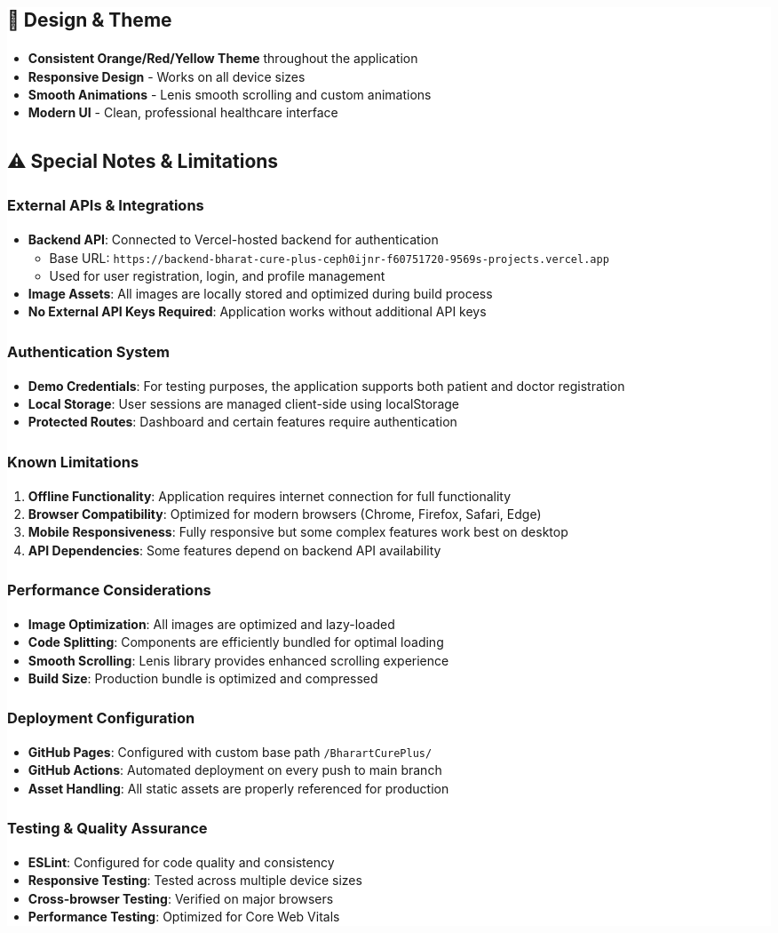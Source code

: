 ## 🎨 Design & Theme

- **Consistent Orange/Red/Yellow Theme** throughout the application
- **Responsive Design** - Works on all device sizes
- **Smooth Animations** - Lenis smooth scrolling and custom animations
- **Modern UI** - Clean, professional healthcare interface

## ⚠️ Special Notes & Limitations

### **External APIs & Integrations**

- **Backend API**: Connected to Vercel-hosted backend for authentication
  - Base URL: `https://backend-bharat-cure-plus-ceph0ijnr-f60751720-9569s-projects.vercel.app`
  - Used for user registration, login, and profile management
- **Image Assets**: All images are locally stored and optimized during build process
- **No External API Keys Required**: Application works without additional API keys

### **Authentication System**

- **Demo Credentials**: For testing purposes, the application supports both patient and doctor registration
- **Local Storage**: User sessions are managed client-side using localStorage
- **Protected Routes**: Dashboard and certain features require authentication

### **Known Limitations**

1. **Offline Functionality**: Application requires internet connection for full functionality
2. **Browser Compatibility**: Optimized for modern browsers (Chrome, Firefox, Safari, Edge)
3. **Mobile Responsiveness**: Fully responsive but some complex features work best on desktop
4. **API Dependencies**: Some features depend on backend API availability

### **Performance Considerations**

- **Image Optimization**: All images are optimized and lazy-loaded
- **Code Splitting**: Components are efficiently bundled for optimal loading
- **Smooth Scrolling**: Lenis library provides enhanced scrolling experience
- **Build Size**: Production bundle is optimized and compressed

### **Deployment Configuration**

- **GitHub Pages**: Configured with custom base path `/BharartCurePlus/`
- **GitHub Actions**: Automated deployment on every push to main branch
- **Asset Handling**: All static assets are properly referenced for production

### **Testing & Quality Assurance**

- **ESLint**: Configured for code quality and consistency
- **Responsive Testing**: Tested across multiple device sizes
- **Cross-browser Testing**: Verified on major browsers
- **Performance Testing**: Optimized for Core Web Vitals
